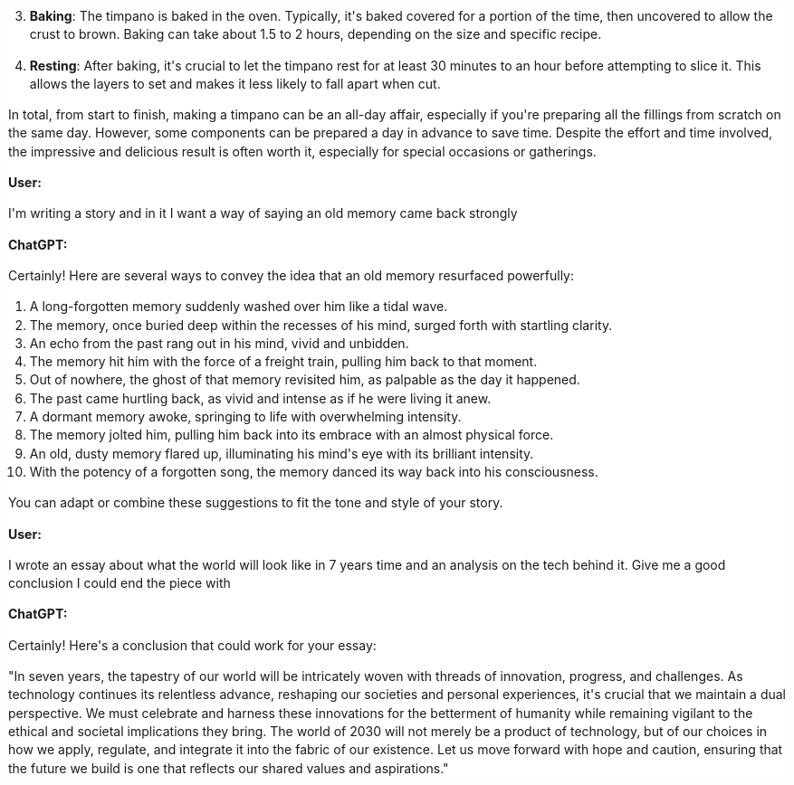 3. **Baking**: The timpano is baked in the oven. Typically, it's baked covered for a portion of the time, then uncovered to allow the crust to brown. Baking can take about 1.5 to 2 hours, depending on the size and specific recipe.

4. **Resting**: After baking, it's crucial to let the timpano rest for at least 30 minutes to an hour before attempting to slice it. This allows the layers to set and makes it less likely to fall apart when cut.

In total, from start to finish, making a timpano can be an all-day affair, especially if you're preparing all the fillings from scratch on the same day. However, some components can be prepared a day in advance to save time. Despite the effort and time involved, the impressive and delicious result is often worth it, especially for special occasions or gatherings.




**User:**




I'm writing a story and in it I want a way of saying an old memory came back strongly


**ChatGPT:**


Certainly! Here are several ways to convey the idea that an old memory resurfaced powerfully:

1. A long-forgotten memory suddenly washed over him like a tidal wave.
2. The memory, once buried deep within the recesses of his mind, surged forth with startling clarity.
3. An echo from the past rang out in his mind, vivid and unbidden.
4. The memory hit him with the force of a freight train, pulling him back to that moment.
5. Out of nowhere, the ghost of that memory revisited him, as palpable as the day it happened.
6. The past came hurtling back, as vivid and intense as if he were living it anew.
7. A dormant memory awoke, springing to life with overwhelming intensity.
8. The memory jolted him, pulling him back into its embrace with an almost physical force.
9. An old, dusty memory flared up, illuminating his mind's eye with its brilliant intensity.
10. With the potency of a forgotten song, the memory danced its way back into his consciousness.

You can adapt or combine these suggestions to fit the tone and style of your story.




**User:**




I wrote an essay about what the world will look like in 7 years time and an analysis on the tech behind it. Give me a good conclusion I could end the piece with


**ChatGPT:**


Certainly! Here's a conclusion that could work for your essay:

"In seven years, the tapestry of our world will be intricately woven with threads of innovation, progress, and challenges. As technology continues its relentless advance, reshaping our societies and personal experiences, it's crucial that we maintain a dual perspective. We must celebrate and harness these innovations for the betterment of humanity while remaining vigilant to the ethical and societal implications they bring. The world of 2030 will not merely be a product of technology, but of our choices in how we apply, regulate, and integrate it into the fabric of our existence. Let us move forward with hope and caution, ensuring that the future we build is one that reflects our shared values and aspirations."